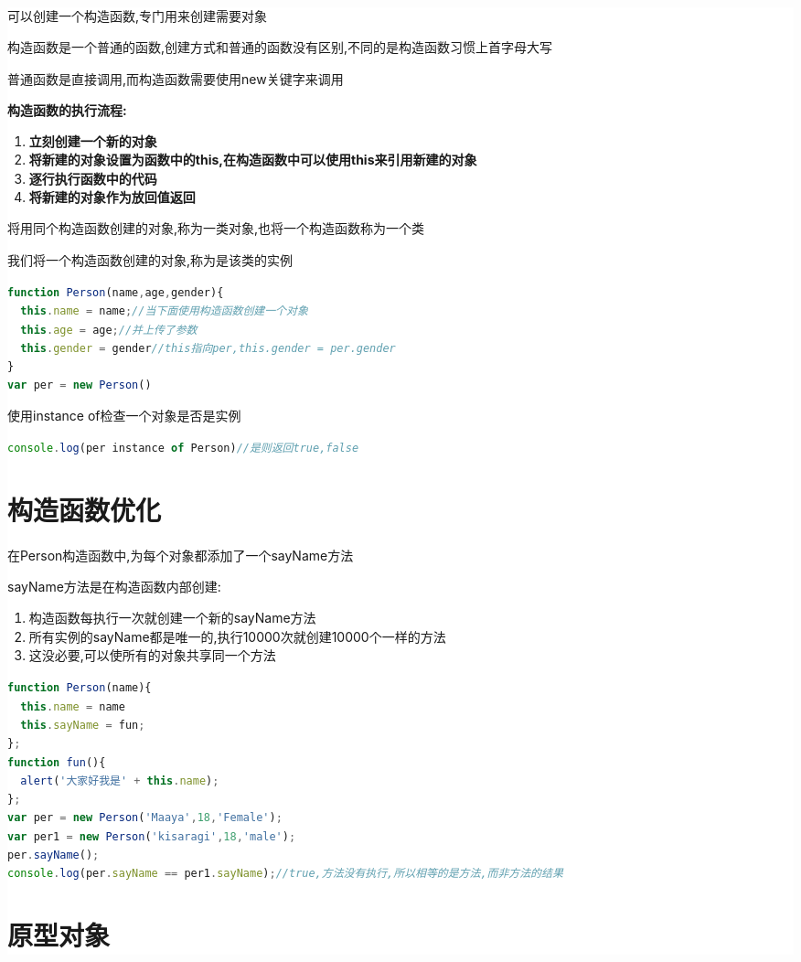 可以创建一个构造函数,专门用来创建需要对象

构造函数是一个普通的函数,创建方式和普通的函数没有区别,不同的是构造函数习惯上首字母大写

普通函数是直接调用,而构造函数需要使用new关键字来调用

**构造函数的执行流程:**

1. **立刻创建一个新的对象**
2. **将新建的对象设置为函数中的this,在构造函数中可以使用this来引用新建的对象**
3. **逐行执行函数中的代码**
4. **将新建的对象作为放回值返回**

将用同个构造函数创建的对象,称为一类对象,也将一个构造函数称为一个类

我们将一个构造函数创建的对象,称为是该类的实例

```javascript
function Person(name,age,gender){
  this.name = name;//当下面使用构造函数创建一个对象
  this.age = age;//并上传了参数
  this.gender = gender//this指向per,this.gender = per.gender
}
var per = new Person()
```

使用instance of检查一个对象是否是实例

```javascript
console.log(per instance of Person)//是则返回true,false
```

# 构造函数优化

在Person构造函数中,为每个对象都添加了一个sayName方法

sayName方法是在构造函数内部创建:

1. 构造函数每执行一次就创建一个新的sayName方法
2. 所有实例的sayName都是唯一的,执行10000次就创建10000个一样的方法
3. 这没必要,可以使所有的对象共享同一个方法

```javascript
function Person(name){
  this.name = name
  this.sayName = fun;
};
function fun(){
  alert('大家好我是' + this.name);
};
var per = new Person('Maaya',18,'Female');
var per1 = new Person('kisaragi',18,'male');
per.sayName();
console.log(per.sayName == per1.sayName);//true,方法没有执行,所以相等的是方法,而非方法的结果
```

# 原型对象
